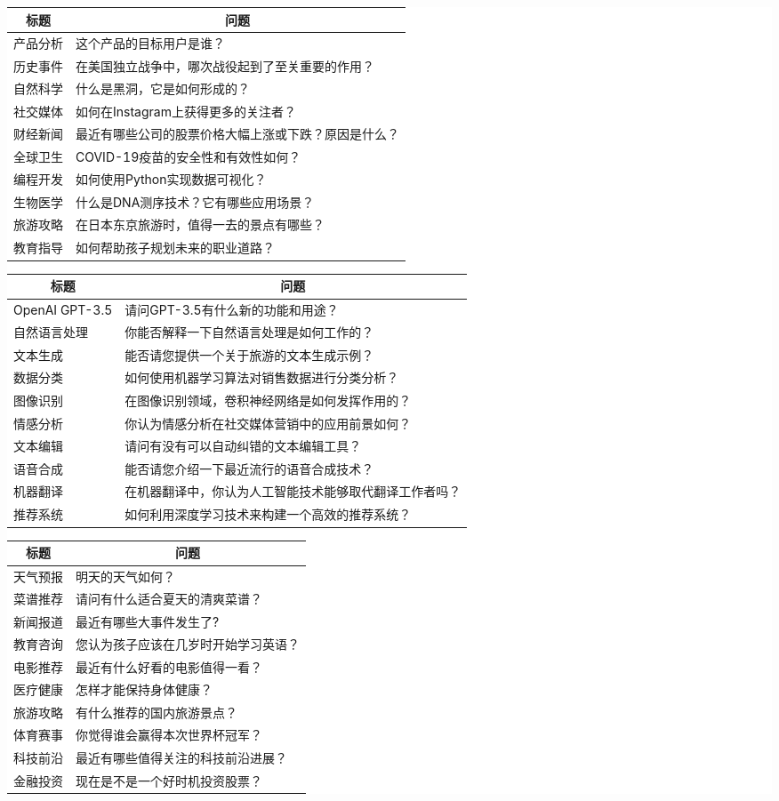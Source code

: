 | 标题 | 问题 |
| --- | --- |
| 产品分析 | 这个产品的目标用户是谁？|
| 历史事件 | 在美国独立战争中，哪次战役起到了至关重要的作用？|
| 自然科学 | 什么是黑洞，它是如何形成的？|
| 社交媒体 | 如何在Instagram上获得更多的关注者？|
| 财经新闻 | 最近有哪些公司的股票价格大幅上涨或下跌？原因是什么？|
| 全球卫生 | COVID-19疫苗的安全性和有效性如何？|
| 编程开发 | 如何使用Python实现数据可视化？|
| 生物医学 | 什么是DNA测序技术？它有哪些应用场景？|
| 旅游攻略 | 在日本东京旅游时，值得一去的景点有哪些？|
| 教育指导 | 如何帮助孩子规划未来的职业道路？|

| 标题 | 问题 |
| ---- | ---- |
| OpenAI GPT-3.5 | 请问GPT-3.5有什么新的功能和用途？ |
| 自然语言处理 | 你能否解释一下自然语言处理是如何工作的？|
| 文本生成 | 能否请您提供一个关于旅游的文本生成示例？ |
| 数据分类 | 如何使用机器学习算法对销售数据进行分类分析？ |
| 图像识别 | 在图像识别领域，卷积神经网络是如何发挥作用的？ |
| 情感分析 | 你认为情感分析在社交媒体营销中的应用前景如何？ |
| 文本编辑 | 请问有没有可以自动纠错的文本编辑工具？ |
| 语音合成 | 能否请您介绍一下最近流行的语音合成技术？ |
| 机器翻译 | 在机器翻译中，你认为人工智能技术能够取代翻译工作者吗？ |
| 推荐系统 | 如何利用深度学习技术来构建一个高效的推荐系统？ |

|标题|问题|
|---|---|
|天气预报|明天的天气如何？|
|菜谱推荐|请问有什么适合夏天的清爽菜谱？|
|新闻报道|最近有哪些大事件发生了?|
|教育咨询|您认为孩子应该在几岁时开始学习英语？|
|电影推荐|最近有什么好看的电影值得一看？|
|医疗健康|怎样才能保持身体健康？|
|旅游攻略|有什么推荐的国内旅游景点？|
|体育赛事|你觉得谁会赢得本次世界杯冠军？|
|科技前沿|最近有哪些值得关注的科技前沿进展？|
|金融投资|现在是不是一个好时机投资股票？|
